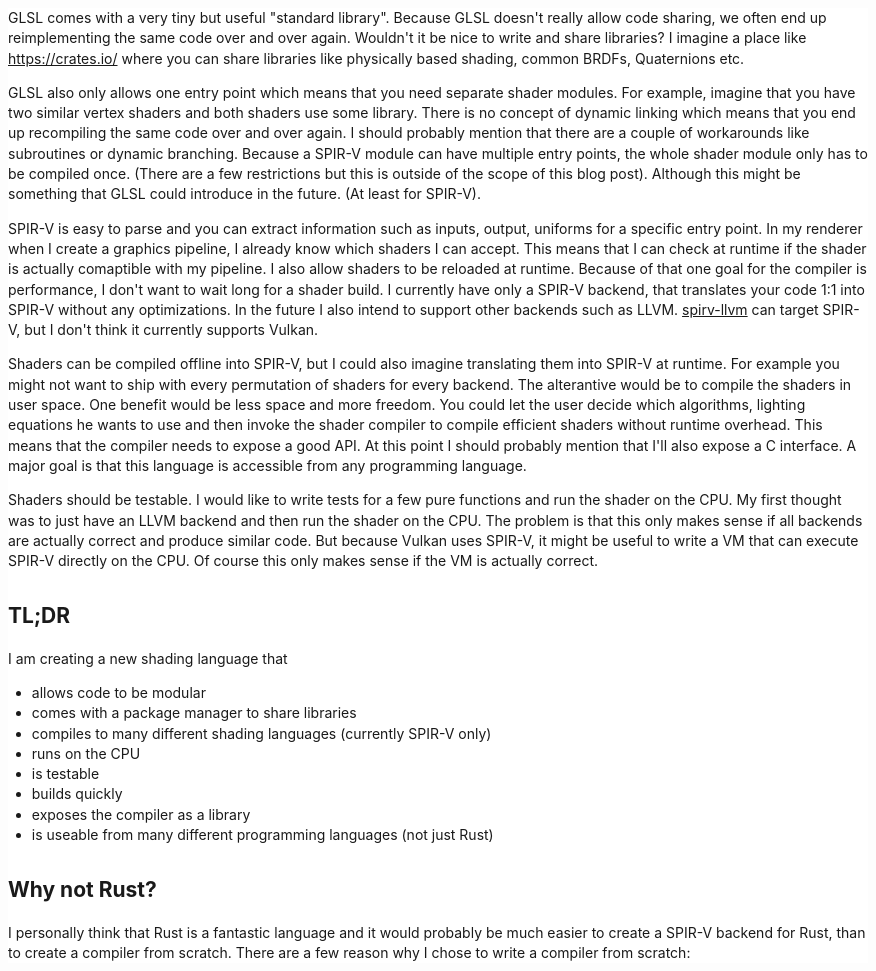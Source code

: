 GLSL comes with a very tiny but useful "standard library". Because GLSL doesn't really allow code sharing, we often end up reimplementing the same code over and over again. Wouldn't it be nice to write and share libraries? I imagine a place like https://crates.io/ where you can share libraries like physically based shading, common BRDFs, Quaternions etc.

GLSL also only allows one entry point which means that you need separate shader modules. For example, imagine that you have two similar vertex shaders and both shaders use some library. There is no concept of dynamic linking which means that you end up recompiling the same code over and over again. I should probably mention that there are a couple of workarounds like subroutines or dynamic branching. Because a SPIR-V module can have multiple entry points, the whole shader module only has to be compiled once. (There are a few restrictions but this is outside of the scope of this blog post). Although this might be something that GLSL could introduce in the future. (At least for SPIR-V).

SPIR-V is easy to parse and you can extract information such as inputs, output, uniforms for a specific entry point. In my renderer when I create a graphics pipeline, I already know which shaders I can accept. This means that I can check at runtime if the shader is actually comaptible with my pipeline. I also allow shaders to be reloaded at runtime. Because of that one goal for the compiler is performance, I don't want to wait long for a shader build. I currently have only a SPIR-V backend, that translates
your code 1:1 into SPIR-V without any optimizations. In the future I also intend to support other backends such as LLVM. [spirv-llvm](https://github.com/KhronosGroup/SPIRV-LLVM) can target SPIR-V, but I don't think it currently supports Vulkan.

Shaders can be compiled offline into SPIR-V, but I could also imagine translating them into SPIR-V at runtime. For example you might not want to ship with every permutation of shaders for every backend. The alterantive would be to compile the shaders in user space. One benefit would be less space and more freedom. You could let the user decide which algorithms, lighting equations he wants to use and then invoke the shader compiler to compile efficient shaders without runtime overhead. This means
that the compiler needs to expose a good API. At this point I should probably mention that I'll also expose a C interface. A major goal is that this language is accessible from any programming language.

Shaders should be testable. I would like to write tests for a few pure functions and run the shader on the CPU. My first thought was to just have an LLVM backend and then run the shader on the CPU. The problem is that this only makes sense if all backends are actually correct and produce similar code. But because Vulkan uses SPIR-V, it might be useful to write a VM that can execute SPIR-V directly on the CPU. Of course this only makes sense if the VM is actually correct.

## TL;DR

I am creating a new shading language that

* allows code to be modular
* comes with a package manager to share libraries
* compiles to many different shading languages (currently SPIR-V only)
* runs on the CPU
* is testable
* builds quickly
* exposes the compiler as a library
* is useable from many different programming languages (not just Rust)


## Why not Rust?
I personally think that Rust is a fantastic language and it would probably be much easier to create a SPIR-V backend for Rust, than to create a compiler from scratch.
There are a few reason why I chose to write a compiler from scratch:
